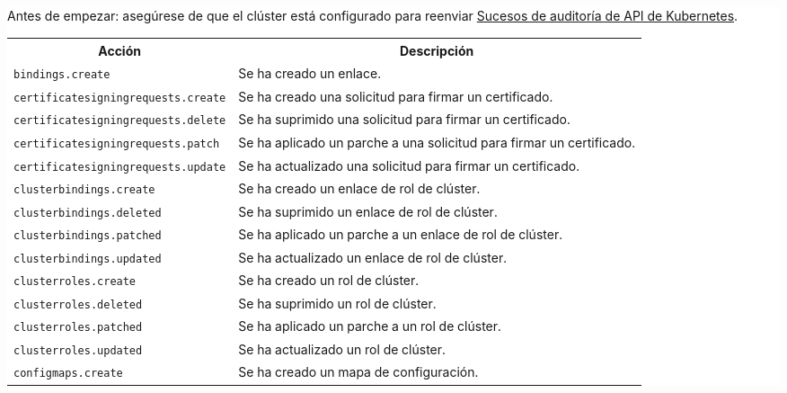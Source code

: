 Antes de empezar: asegúrese de que el clúster está configurado para reenviar [Sucesos de auditoría de API de Kubernetes](cs_health.html#api_forward).

<table>
  <tr>
    <th>Acción</th>
    <th>Descripción</th>
  </tr>
  <tr>
    <td><code>bindings.create</code></td>
    <td>Se ha creado un enlace.</td>
  </tr>
  <tr>
    <td><code>certificatesigningrequests.create</code></td>
    <td>Se ha creado una solicitud para firmar un certificado.</td>
  </tr>
  <tr>
    <td><code>certificatesigningrequests.delete</code></td>
    <td>Se ha suprimido una solicitud para firmar un certificado.</td>
  </tr>
  <tr>
    <td><code>certificatesigningrequests.patch</code></td>
    <td>Se ha aplicado un parche a una solicitud para firmar un certificado.</td>
  </tr>
  <tr>
    <td><code>certificatesigningrequests.update</code></td>
    <td>Se ha actualizado una solicitud para firmar un certificado.</td>
  </tr>
  <tr>
    <td><code>clusterbindings.create</code></td>
    <td>Se ha creado un enlace de rol de clúster.</td>
  </tr>
  <tr>
    <td><code>clusterbindings.deleted</code></td>
    <td>Se ha suprimido un enlace de rol de clúster.</td>
  </tr>
  <tr>
    <td><code>clusterbindings.patched</code></td>
    <td>Se ha aplicado un parche a un enlace de rol de clúster.</td>
  </tr>
  <tr>
    <td><code>clusterbindings.updated</code></td>
    <td>Se ha actualizado un enlace de rol de clúster.</td>
  </tr>
  <tr>
    <td><code>clusterroles.create</code></td>
    <td>Se ha creado un rol de clúster.</td>
  </tr>
  <tr>
    <td><code>clusterroles.deleted</code></td>
    <td>Se ha suprimido un rol de clúster.</td>
  </tr>
  <tr>
    <td><code>clusterroles.patched</code></td>
    <td>Se ha aplicado un parche a un rol de clúster.</td>
  </tr>
  <tr>
    <td><code>clusterroles.updated</code></td>
    <td>Se ha actualizado un rol de clúster.</td>
  </tr>
  <tr>
    <td><code>configmaps.create</code></td>
    <td>Se ha creado un mapa de configuración.</td>
  </tr>